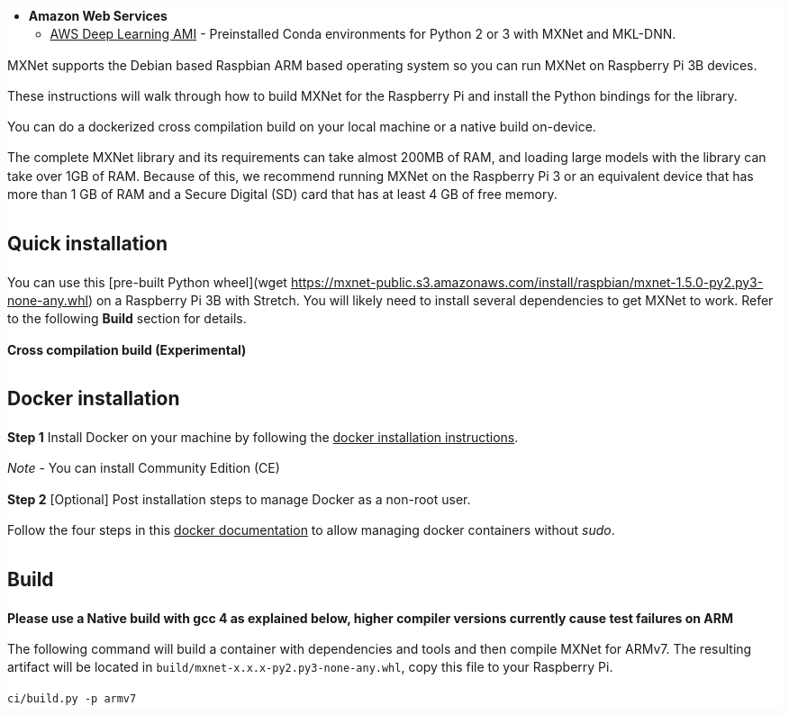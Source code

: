 * **Amazon Web Services**
    - [AWS Deep Learning AMI](https://aws.amazon.com/machine-learning/amis/) - Preinstalled Conda environments for Python 2 or 3 with MXNet and MKL-DNN.

</div> 
</div> 



<div class="devices">
  <div class="raspberry-pi">

MXNet supports the Debian based Raspbian ARM based operating system so you can run MXNet on Raspberry Pi 3B devices.

These instructions will walk through how to build MXNet for the Raspberry Pi and install the Python bindings for the library.

You can do a dockerized cross compilation build on your local machine or a native build on-device.

The complete MXNet library and its requirements can take almost 200MB of RAM, and loading large models with the library can take over 1GB of RAM. Because of this, we recommend running MXNet on the Raspberry Pi 3 or an equivalent device that has more than 1 GB of RAM and a Secure Digital (SD) card that has at least 4 GB of free memory.

## Quick installation
You can use this [pre-built Python wheel](wget https://mxnet-public.s3.amazonaws.com/install/raspbian/mxnet-1.5.0-py2.py3-none-any.whl) on a Raspberry Pi 3B with Stretch. You will likely need to install several dependencies to get MXNet to work. Refer to the following **Build** section for details.

**Cross compilation build (Experimental)**

## Docker installation
**Step 1**  Install Docker on your machine by following the [docker installation instructions](https://docs.docker.com/engine/installation/linux/ubuntu/#install-using-the-repository).

*Note* - You can install Community Edition (CE)

**Step 2** [Optional] Post installation steps to manage Docker as a non-root user.

Follow the four steps in this [docker documentation](https://docs.docker.com/engine/installation/linux/linux-postinstall/#manage-docker-as-a-non-root-user) to allow managing docker containers without *sudo*.

## Build

**Please use a Native build with gcc 4 as explained below, higher compiler versions currently cause test
failures on ARM**

The following command will build a container with dependencies and tools and then compile MXNet for
ARMv7. The resulting artifact will be located in `build/mxnet-x.x.x-py2.py3-none-any.whl`, copy this
file to your Raspberry Pi.

```
ci/build.py -p armv7
```
